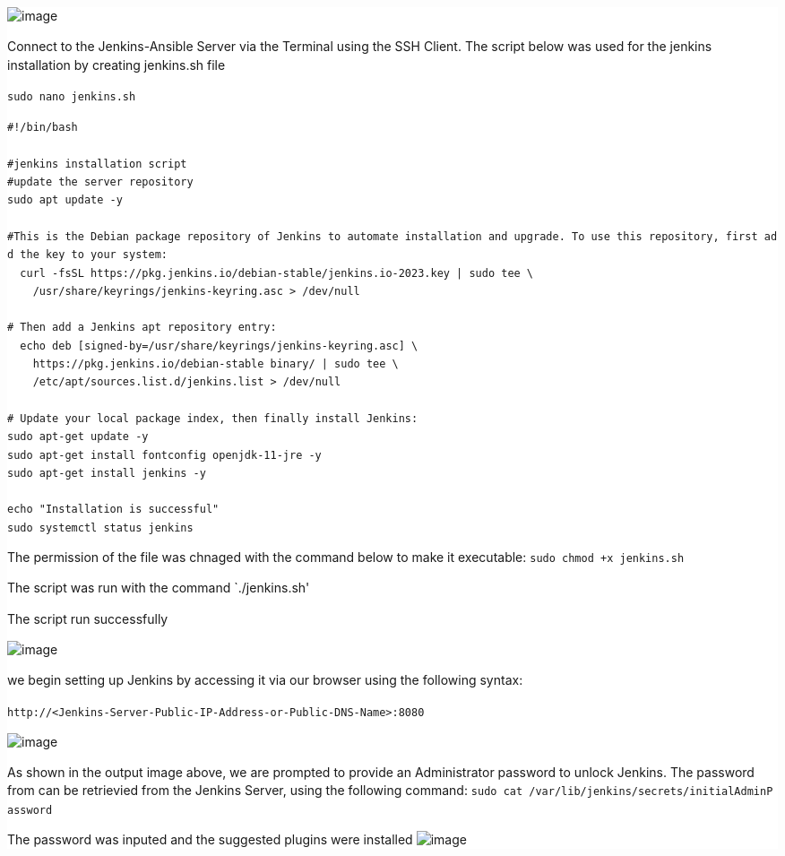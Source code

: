 <img width="751" alt="image" src="https://github.com/kalkah/Project-11-Ansible-Automate/assets/95209274/698c71c9-d6da-4af7-98af-d68d90b01e66">

Connect to the Jenkins-Ansible Server via the Terminal using the SSH Client. The script below was used for the jenkins installation by creating jenkins.sh file

`sudo nano jenkins.sh`

```
#!/bin/bash

#jenkins installation script
#update the server repository
sudo apt update -y

#This is the Debian package repository of Jenkins to automate installation and upgrade. To use this repository, first add the key to your system:
  curl -fsSL https://pkg.jenkins.io/debian-stable/jenkins.io-2023.key | sudo tee \
    /usr/share/keyrings/jenkins-keyring.asc > /dev/null

# Then add a Jenkins apt repository entry:
  echo deb [signed-by=/usr/share/keyrings/jenkins-keyring.asc] \
    https://pkg.jenkins.io/debian-stable binary/ | sudo tee \
    /etc/apt/sources.list.d/jenkins.list > /dev/null

# Update your local package index, then finally install Jenkins:
sudo apt-get update -y
sudo apt-get install fontconfig openjdk-11-jre -y
sudo apt-get install jenkins -y

echo "Installation is successful"
sudo systemctl status jenkins
```

The permission of the file was chnaged with the command below to make it executable: `sudo chmod +x jenkins.sh`

The script was run with the command `./jenkins.sh'

The script run successfully

<img width="662" alt="image" src="https://github.com/kalkah/Project-11-Ansible-Automate/assets/95209274/1757c0c7-6af4-45cd-ad2c-db1328db53b7">

we begin setting up Jenkins by accessing it via our browser using the following syntax:

`http://<Jenkins-Server-Public-IP-Address-or-Public-DNS-Name>:8080`

<img width="738" alt="image" src="https://github.com/kalkah/Project-11-Ansible-Automate/assets/95209274/96e00e67-bfb1-430b-9f41-21f09eae70a6">

As shown in the output image above, we are prompted to provide an Administrator password to unlock Jenkins. The password from can be retrievied from the Jenkins Server, using the following command: `sudo cat /var/lib/jenkins/secrets/initialAdminPassword`

The password was inputed and the suggested plugins were installed
<img width="742" alt="image" src="https://github.com/kalkah/Project-11-Ansible-Automate/assets/95209274/6bb15e64-e6e8-4bb4-b4f8-5dd9c2dda4f2">
